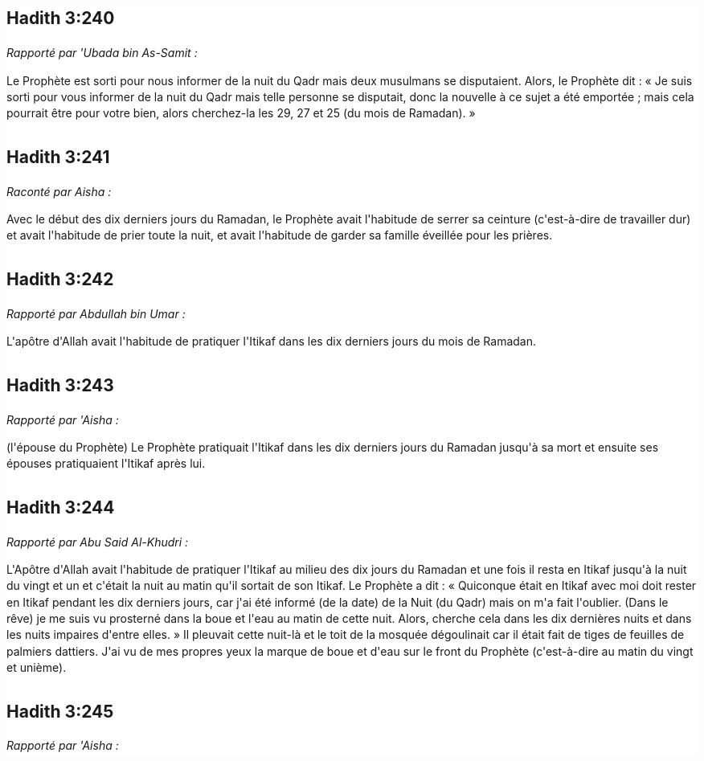 
## Hadith 3:240

_Rapporté par 'Ubada bin As-Samit :_

Le Prophète est sorti pour nous informer de la nuit du Qadr mais deux musulmans se disputaient. Alors, le Prophète dit : « Je suis sorti pour vous informer de la nuit du Qadr mais telle personne se disputait, donc la nouvelle à ce sujet a été emportée ; mais cela pourrait être pour votre bien, alors cherchez-la les 29, 27 et 25 (du mois de Ramadan). »


## Hadith 3:241

_Raconté par Aisha :_

Avec le début des dix derniers jours du Ramadan, le Prophète avait l'habitude de serrer sa ceinture (c'est-à-dire de travailler dur) et avait l'habitude de prier toute la nuit, et avait l'habitude de garder sa famille éveillée pour les prières.


## Hadith 3:242

_Rapporté par Abdullah bin Umar :_

L'apôtre d'Allah avait l'habitude de pratiquer l'Itikaf dans les dix derniers jours du mois de Ramadan.


## Hadith 3:243

_Rapporté par 'Aisha :_

(l'épouse du Prophète) Le Prophète pratiquait l'Itikaf dans les dix derniers jours du Ramadan jusqu'à sa mort et ensuite ses épouses pratiquaient l'Itikaf après lui.


## Hadith 3:244

_Rapporté par Abu Said Al-Khudri :_

L'Apôtre d'Allah avait l'habitude de pratiquer l'Itikaf au milieu des dix jours du Ramadan et une fois il resta en Itikaf jusqu'à la nuit du vingt et un et c'était la nuit au matin qu'il sortait de son Itikaf. Le Prophète a dit : « Quiconque était en Itikaf avec moi doit rester en Itikaf pendant les dix derniers jours, car j'ai été informé (de la date) de la Nuit (du Qadr) mais on m'a fait l'oublier. (Dans le rêve) je me suis vu prosterné dans la boue et l'eau au matin de cette nuit. Alors, cherche cela dans les dix dernières nuits et dans les nuits impaires d'entre elles. » Il pleuvait cette nuit-là et le toit de la mosquée dégoulinait car il était fait de tiges de feuilles de palmiers dattiers. J'ai vu de mes propres yeux la marque de boue et d'eau sur le front du Prophète (c'est-à-dire au matin du vingt et unième).


## Hadith 3:245

_Rapporté par 'Aisha :_
